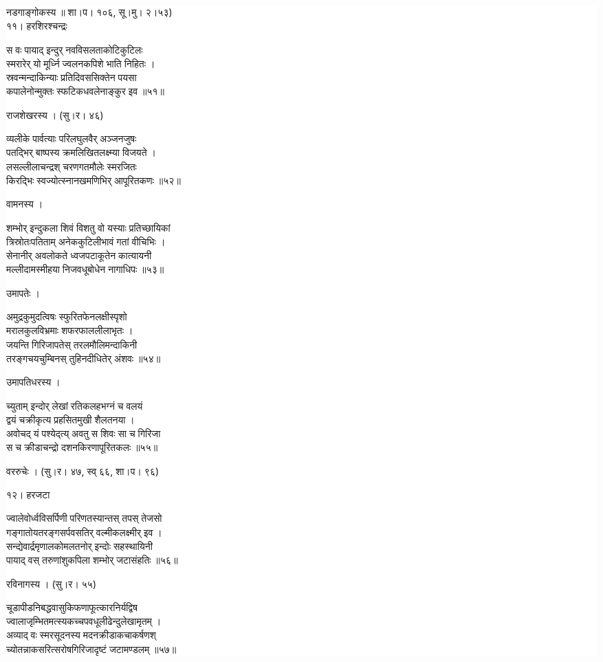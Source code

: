 
नडगाङ्गोकस्य ॥ शा।प। १०६, सू।मु। २।५३)  
११। हरशिरश्चन्द्रः  


स वः पायाद् इन्दुर् नवविसलताकोटिकुटिलः  
स्मरारेर् यो मूर्ध्नि ज्वलनकपिशे भाति निहितः ।  
स्रवन्मन्दाकिन्याः प्रतिदिवससिक्तेन पयसा   
कपालेनोन्मुक्तः स्फटिकधवलेनाङ्कुर इव ॥५१॥  


राजशेखरस्य । (सु।र। ४६)  


व्यलीके पार्वत्याः परिलघुलवैर् अञ्जनजुषः   
पतद्भिर् बाष्पस्य क्रमलिखितलक्ष्म्या विजयते ।  
लसल्लीलाचन्द्रश् चरणगतमौलेः स्मरजितः  
किरद्भिः स्वज्योत्स्नानखमणिभिर् आपूरितकणः ॥५२॥  


वामनस्य ।  


शम्भोर् इन्दुकला शिवं विशतु वो यस्याः प्रतिच्छायिकां  
त्रिस्रोतःपतिताम् अनेककुटिलीभावं गतां वीचिभिः ।  
सेनानीर् अवलोकते ध्वजपटाकूतेन कात्यायनी   
मल्लीदामस्मीहया निजवधूबोधेन नागाधिपः ॥५३॥  


उमापतेः ।  


अमुद्रकुमुदत्विषः स्फुरितफेनलक्षीस्पृशो  
मरालकुलविभ्रमाः शफरफाललीलाभृतः ।  
जयन्ति गिरिजापतेस् तरलमौलिमन्दाकिनी  
तरङ्गचयचुम्बिनस् तुहिनदीधितेर् अंशवः ॥५४॥  


उमापतिधरस्य ।   


च्युताम् इन्दोर् लेखां रतिकलहभग्नं च वलयं  
द्वयं चक्रीकृत्य प्रहसितमुखी शैलतनया ।  
अवोचद् यं पश्येद्त्य् अवतु स शिवः सा च गिरिजा  
स च क्रीडाचन्द्रो दशनकिरणापूरितकलः ॥५५॥  


वररुचेः । (सु।र। ४७, स्व् ६६, शा।प। ९६)  


१२। हरजटा  


ज्वालेवोर्ध्वविसर्पिणी परिणतस्यान्तस् तपस् तेजसो  
गङ्गातोयतरङ्गसर्पवसतिर् वल्मीकलक्ष्मीर् इव ।  
सन्द्येवार्द्रमृणालकोमलतनोर् इन्दोः सहस्थायिनी  
पायाद् वस् तरुणांशुकपिला शम्भोर् जटासंहतिः ॥५६॥  


रविनागस्य । (सु।र। ५५)  


चूडापीडनिबद्धवासुकिफणाफूत्कारनिर्यद्विष  
ज्वालाजृम्भितमत्स्यकच्चपवधूलीढेन्दुलेखामृतम् ।  
अव्याद् वः स्मरसूदनस्य मदनक्रीडाकचाकर्षणश्  
च्योतन्नाकसरित्सरोषगिरिजादृष्टं जटामण्डलम् ॥५७॥  
